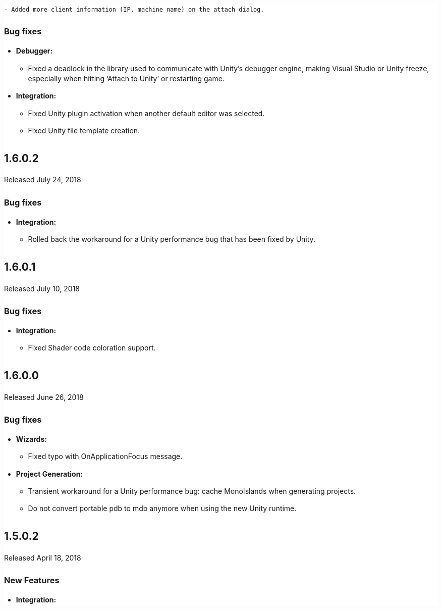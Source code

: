     - Added more client information (IP, machine name) on the attach dialog.

### Bug fixes

- **Debugger:**

    - Fixed a deadlock in the library used to communicate with Unity’s debugger engine, making Visual Studio or Unity freeze, especially when hitting ‘Attach to Unity’ or restarting game.

- **Integration:**

    - Fixed Unity plugin activation when another default editor was selected.

    - Fixed Unity file template creation.

## 1.6.0.2
 Released July 24, 2018

### Bug fixes

- **Integration:**

    - Rolled back the workaround for a Unity performance bug that has been fixed by Unity.

## 1.6.0.1
 Released July 10, 2018

### Bug fixes

- **Integration:**

    - Fixed Shader code coloration support.

## 1.6.0.0
 Released June 26, 2018

### Bug fixes

- **Wizards:**

    - Fixed typo with OnApplicationFocus message.

- **Project Generation:**

    - Transient workaround for a Unity performance bug: cache MonoIslands when generating projects.

    - Do not convert portable pdb to mdb anymore when using the new Unity runtime.

## 1.5.0.2
 Released April 18, 2018

### New Features

- **Integration:**
